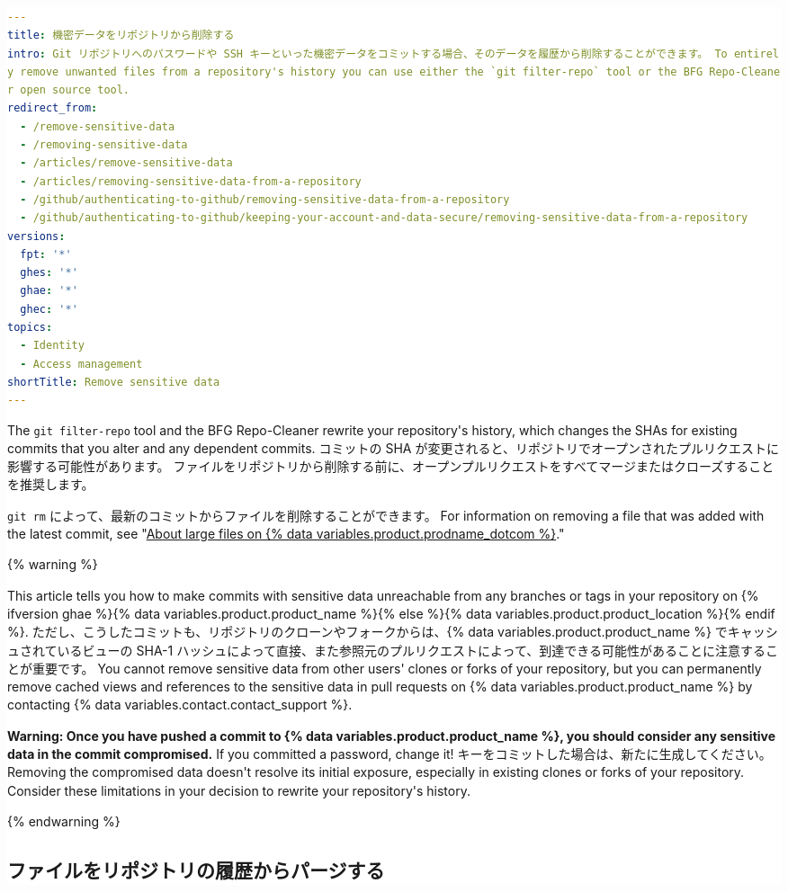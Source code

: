 ```yaml
---
title: 機密データをリポジトリから削除する
intro: Git リポジトリへのパスワードや SSH キーといった機密データをコミットする場合、そのデータを履歴から削除することができます。 To entirely remove unwanted files from a repository's history you can use either the `git filter-repo` tool or the BFG Repo-Cleaner open source tool.
redirect_from:
  - /remove-sensitive-data
  - /removing-sensitive-data
  - /articles/remove-sensitive-data
  - /articles/removing-sensitive-data-from-a-repository
  - /github/authenticating-to-github/removing-sensitive-data-from-a-repository
  - /github/authenticating-to-github/keeping-your-account-and-data-secure/removing-sensitive-data-from-a-repository
versions:
  fpt: '*'
  ghes: '*'
  ghae: '*'
  ghec: '*'
topics:
  - Identity
  - Access management
shortTitle: Remove sensitive data
---
```


The `git filter-repo` tool and the BFG Repo-Cleaner rewrite your repository's history, which changes the SHAs for existing commits that you alter and any dependent commits. コミットの SHA が変更されると、リポジトリでオープンされたプルリクエストに影響する可能性があります。 ファイルをリポジトリから削除する前に、オープンプルリクエストをすべてマージまたはクローズすることを推奨します。

`git rm` によって、最新のコミットからファイルを削除することができます。 For information on removing a file that was added with the latest commit, see "[About large files on {% data variables.product.prodname_dotcom %}](/repositories/working-with-files/managing-large-files/about-large-files-on-github#removing-files-from-a-repositorys-history)."

{% warning %}

This article tells you how to make commits with sensitive data unreachable from any branches or tags in your repository on {% ifversion ghae %}{% data variables.product.product_name %}{% else %}{% data variables.product.product_location %}{% endif %}. ただし、こうしたコミットも、リポジトリのクローンやフォークからは、{% data variables.product.product_name %} でキャッシュされているビューの SHA-1 ハッシュによって直接、また参照元のプルリクエストによって、到達できる可能性があることに注意することが重要です。 You cannot remove sensitive data from other users' clones or forks of your repository, but you can permanently remove cached views and references to the sensitive data in pull requests on {% data variables.product.product_name %} by contacting {% data variables.contact.contact_support %}.

**Warning: Once you have pushed a commit to {% data variables.product.product_name %}, you should consider any sensitive data in the commit compromised.** If you committed a password, change it! キーをコミットした場合は、新たに生成してください。 Removing the compromised data doesn't resolve its initial exposure, especially in existing clones or forks of your repository. Consider these limitations in your decision to rewrite your repository's history.

{% endwarning %}

## ファイルをリポジトリの履歴からパージする
